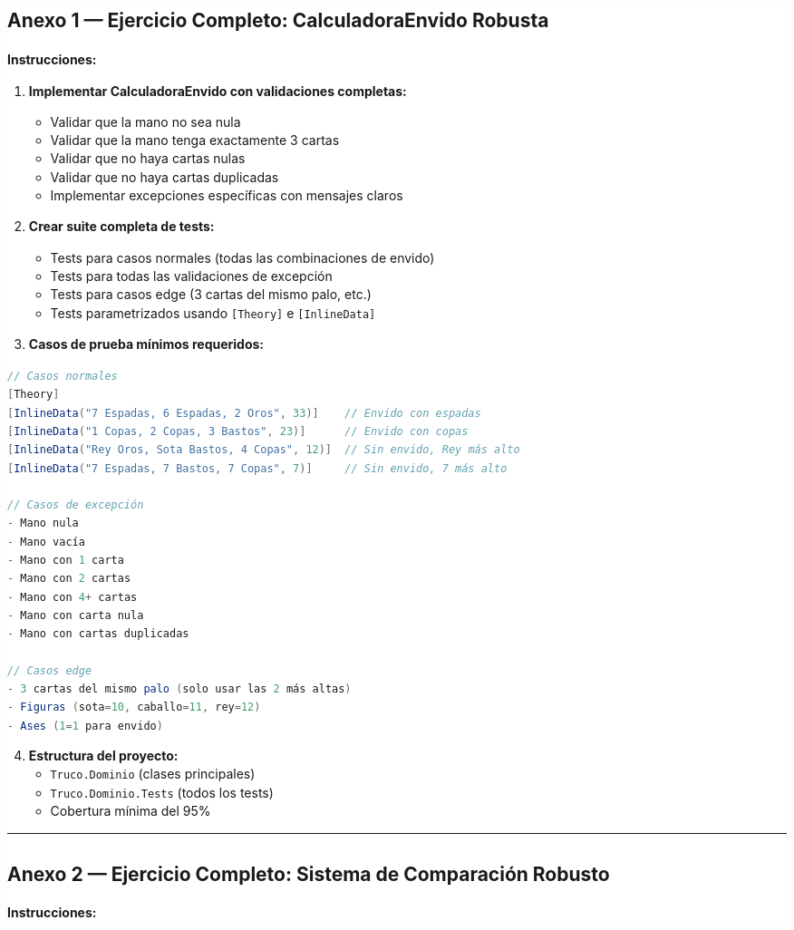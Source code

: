
## Anexo 1 — Ejercicio Completo: CalculadoraEnvido Robusta

**Instrucciones:**

1. **Implementar CalculadoraEnvido con validaciones completas:**
   * Validar que la mano no sea nula
   * Validar que la mano tenga exactamente 3 cartas
   * Validar que no haya cartas nulas
   * Validar que no haya cartas duplicadas
   * Implementar excepciones específicas con mensajes claros

2. **Crear suite completa de tests:**
   * Tests para casos normales (todas las combinaciones de envido)
   * Tests para todas las validaciones de excepción
   * Tests para casos edge (3 cartas del mismo palo, etc.)
   * Tests parametrizados usando `[Theory]` e `[InlineData]`

3. **Casos de prueba mínimos requeridos:**

```csharp
// Casos normales
[Theory]
[InlineData("7 Espadas, 6 Espadas, 2 Oros", 33)]    // Envido con espadas
[InlineData("1 Copas, 2 Copas, 3 Bastos", 23)]      // Envido con copas  
[InlineData("Rey Oros, Sota Bastos, 4 Copas", 12)]  // Sin envido, Rey más alto
[InlineData("7 Espadas, 7 Bastos, 7 Copas", 7)]     // Sin envido, 7 más alto

// Casos de excepción
- Mano nula
- Mano vacía  
- Mano con 1 carta
- Mano con 2 cartas
- Mano con 4+ cartas
- Mano con carta nula
- Mano con cartas duplicadas

// Casos edge
- 3 cartas del mismo palo (solo usar las 2 más altas)
- Figuras (sota=10, caballo=11, rey=12)
- Ases (1=1 para envido)
```

4. **Estructura del proyecto:**
   * `Truco.Dominio` (clases principales)
   * `Truco.Dominio.Tests` (todos los tests)
   * Cobertura mínima del 95%

---

## Anexo 2 — Ejercicio Completo: Sistema de Comparación Robusto

**Instrucciones:**
